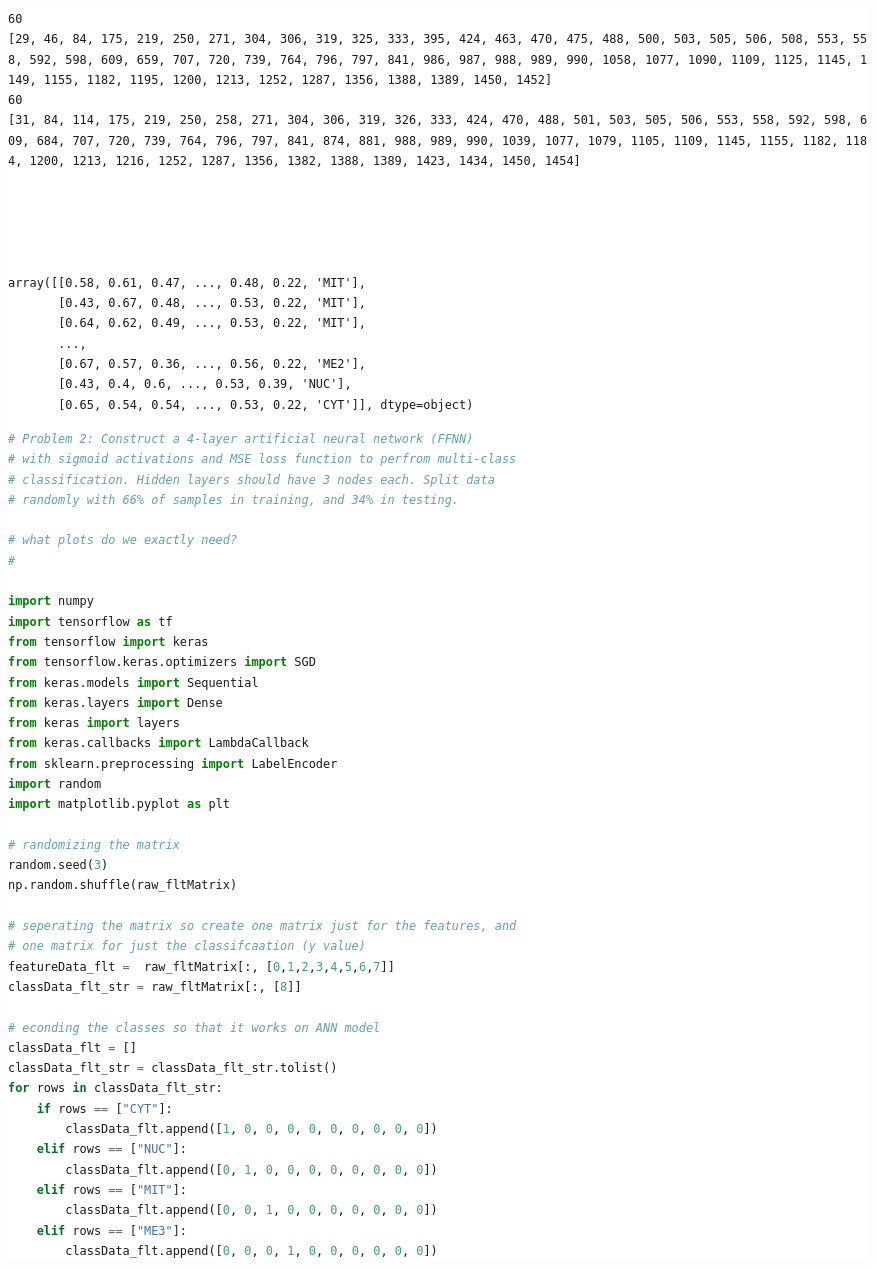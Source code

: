     60
    [29, 46, 84, 175, 219, 250, 271, 304, 306, 319, 325, 333, 395, 424, 463, 470, 475, 488, 500, 503, 505, 506, 508, 553, 558, 592, 598, 609, 659, 707, 720, 739, 764, 796, 797, 841, 986, 987, 988, 989, 990, 1058, 1077, 1090, 1109, 1125, 1145, 1149, 1155, 1182, 1195, 1200, 1213, 1252, 1287, 1356, 1388, 1389, 1450, 1452]
    60
    [31, 84, 114, 175, 219, 250, 258, 271, 304, 306, 319, 326, 333, 424, 470, 488, 501, 503, 505, 506, 553, 558, 592, 598, 609, 684, 707, 720, 739, 764, 796, 797, 841, 874, 881, 988, 989, 990, 1039, 1077, 1079, 1105, 1109, 1145, 1155, 1182, 1184, 1200, 1213, 1216, 1252, 1287, 1356, 1382, 1388, 1389, 1423, 1434, 1450, 1454]
    




    array([[0.58, 0.61, 0.47, ..., 0.48, 0.22, 'MIT'],
           [0.43, 0.67, 0.48, ..., 0.53, 0.22, 'MIT'],
           [0.64, 0.62, 0.49, ..., 0.53, 0.22, 'MIT'],
           ...,
           [0.67, 0.57, 0.36, ..., 0.56, 0.22, 'ME2'],
           [0.43, 0.4, 0.6, ..., 0.53, 0.39, 'NUC'],
           [0.65, 0.54, 0.54, ..., 0.53, 0.22, 'CYT']], dtype=object)




```python
# Problem 2: Construct a 4-layer artificial neural network (FFNN)
# with sigmoid activations and MSE loss function to perfrom multi-class
# classification. Hidden layers should have 3 nodes each. Split data
# randomly with 66% of samples in training, and 34% in testing.

# what plots do we exactly need?
# 

import numpy
import tensorflow as tf
from tensorflow import keras
from tensorflow.keras.optimizers import SGD
from keras.models import Sequential
from keras.layers import Dense
from keras import layers
from keras.callbacks import LambdaCallback
from sklearn.preprocessing import LabelEncoder
import random
import matplotlib.pyplot as plt

# randomizing the matrix
random.seed(3)
np.random.shuffle(raw_fltMatrix)

# seperating the matrix so create one matrix just for the features, and 
# one matrix for just the classifcaation (y value)
featureData_flt =  raw_fltMatrix[:, [0,1,2,3,4,5,6,7]]
classData_flt_str = raw_fltMatrix[:, [8]]

# econding the classes so that it works on ANN model
classData_flt = []
classData_flt_str = classData_flt_str.tolist()
for rows in classData_flt_str:
    if rows == ["CYT"]:
        classData_flt.append([1, 0, 0, 0, 0, 0, 0, 0, 0, 0])
    elif rows == ["NUC"]:
        classData_flt.append([0, 1, 0, 0, 0, 0, 0, 0, 0, 0])
    elif rows == ["MIT"]:
        classData_flt.append([0, 0, 1, 0, 0, 0, 0, 0, 0, 0])
    elif rows == ["ME3"]:
        classData_flt.append([0, 0, 0, 1, 0, 0, 0, 0, 0, 0])
```